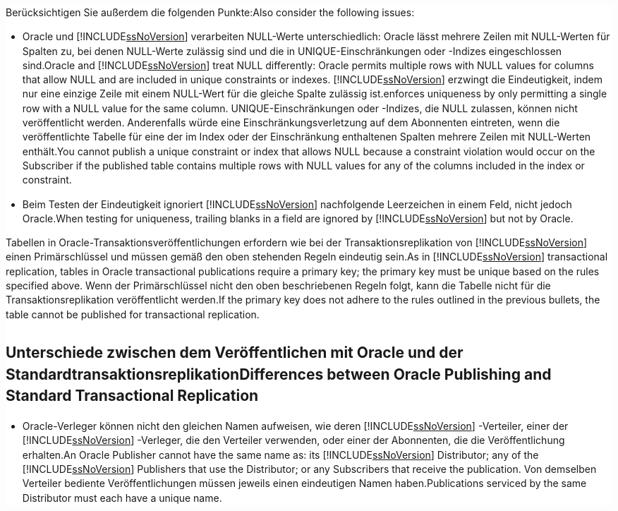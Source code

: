  <span data-ttu-id="7072a-162">Berücksichtigen Sie außerdem die folgenden Punkte:</span><span class="sxs-lookup"><span data-stu-id="7072a-162">Also consider the following issues:</span></span>  
  
-   <span data-ttu-id="7072a-163">Oracle und [!INCLUDE[ssNoVersion](../../../includes/ssnoversion-md.md)] verarbeiten NULL-Werte unterschiedlich: Oracle lässt mehrere Zeilen mit NULL-Werten für Spalten zu, bei denen NULL-Werte zulässig sind und die in UNIQUE-Einschränkungen oder -Indizes eingeschlossen sind.</span><span class="sxs-lookup"><span data-stu-id="7072a-163">Oracle and [!INCLUDE[ssNoVersion](../../../includes/ssnoversion-md.md)] treat NULL differently: Oracle permits multiple rows with NULL values for columns that allow NULL and are included in unique constraints or indexes.</span></span> [!INCLUDE[ssNoVersion](../../../includes/ssnoversion-md.md)] <span data-ttu-id="7072a-164">erzwingt die Eindeutigkeit, indem nur eine einzige Zeile mit einem NULL-Wert für die gleiche Spalte zulässig ist.</span><span class="sxs-lookup"><span data-stu-id="7072a-164">enforces uniqueness by only permitting a single row with a NULL value for the same column.</span></span> <span data-ttu-id="7072a-165">UNIQUE-Einschränkungen oder -Indizes, die NULL zulassen, können nicht veröffentlicht werden. Anderenfalls würde eine Einschränkungsverletzung auf dem Abonnenten eintreten, wenn die veröffentlichte Tabelle für eine der im Index oder der Einschränkung enthaltenen Spalten mehrere Zeilen mit NULL-Werten enthält.</span><span class="sxs-lookup"><span data-stu-id="7072a-165">You cannot publish a unique constraint or index that allows NULL because a constraint violation would occur on the Subscriber if the published table contains multiple rows with NULL values for any of the columns included in the index or constraint.</span></span>  
  
-   <span data-ttu-id="7072a-166">Beim Testen der Eindeutigkeit ignoriert [!INCLUDE[ssNoVersion](../../../includes/ssnoversion-md.md)] nachfolgende Leerzeichen in einem Feld, nicht jedoch Oracle.</span><span class="sxs-lookup"><span data-stu-id="7072a-166">When testing for uniqueness, trailing blanks in a field are ignored by [!INCLUDE[ssNoVersion](../../../includes/ssnoversion-md.md)] but not by Oracle.</span></span>  
  
 <span data-ttu-id="7072a-167">Tabellen in Oracle-Transaktionsveröffentlichungen erfordern wie bei der Transaktionsreplikation von [!INCLUDE[ssNoVersion](../../../includes/ssnoversion-md.md)] einen Primärschlüssel und müssen gemäß den oben stehenden Regeln eindeutig sein.</span><span class="sxs-lookup"><span data-stu-id="7072a-167">As in [!INCLUDE[ssNoVersion](../../../includes/ssnoversion-md.md)] transactional replication, tables in Oracle transactional publications require a primary key; the primary key must be unique based on the rules specified above.</span></span> <span data-ttu-id="7072a-168">Wenn der Primärschlüssel nicht den oben beschriebenen Regeln folgt, kann die Tabelle nicht für die Transaktionsreplikation veröffentlicht werden.</span><span class="sxs-lookup"><span data-stu-id="7072a-168">If the primary key does not adhere to the rules outlined in the previous bullets, the table cannot be published for transactional replication.</span></span>  
  
## <a name="differences-between-oracle-publishing-and-standard-transactional-replication"></a><span data-ttu-id="7072a-169">Unterschiede zwischen dem Veröffentlichen mit Oracle und der Standardtransaktionsreplikation</span><span class="sxs-lookup"><span data-stu-id="7072a-169">Differences between Oracle Publishing and Standard Transactional Replication</span></span>  
  
-   <span data-ttu-id="7072a-170">Oracle-Verleger können nicht den gleichen Namen aufweisen, wie deren [!INCLUDE[ssNoVersion](../../../includes/ssnoversion-md.md)] -Verteiler, einer der [!INCLUDE[ssNoVersion](../../../includes/ssnoversion-md.md)] -Verleger, die den Verteiler verwenden, oder einer der Abonnenten, die die Veröffentlichung erhalten.</span><span class="sxs-lookup"><span data-stu-id="7072a-170">An Oracle Publisher cannot have the same name as: its [!INCLUDE[ssNoVersion](../../../includes/ssnoversion-md.md)] Distributor; any of the [!INCLUDE[ssNoVersion](../../../includes/ssnoversion-md.md)] Publishers that use the Distributor; or any Subscribers that receive the publication.</span></span> <span data-ttu-id="7072a-171">Von demselben Verteiler bediente Veröffentlichungen müssen jeweils einen eindeutigen Namen haben.</span><span class="sxs-lookup"><span data-stu-id="7072a-171">Publications serviced by the same Distributor must each have a unique name.</span></span>  
  